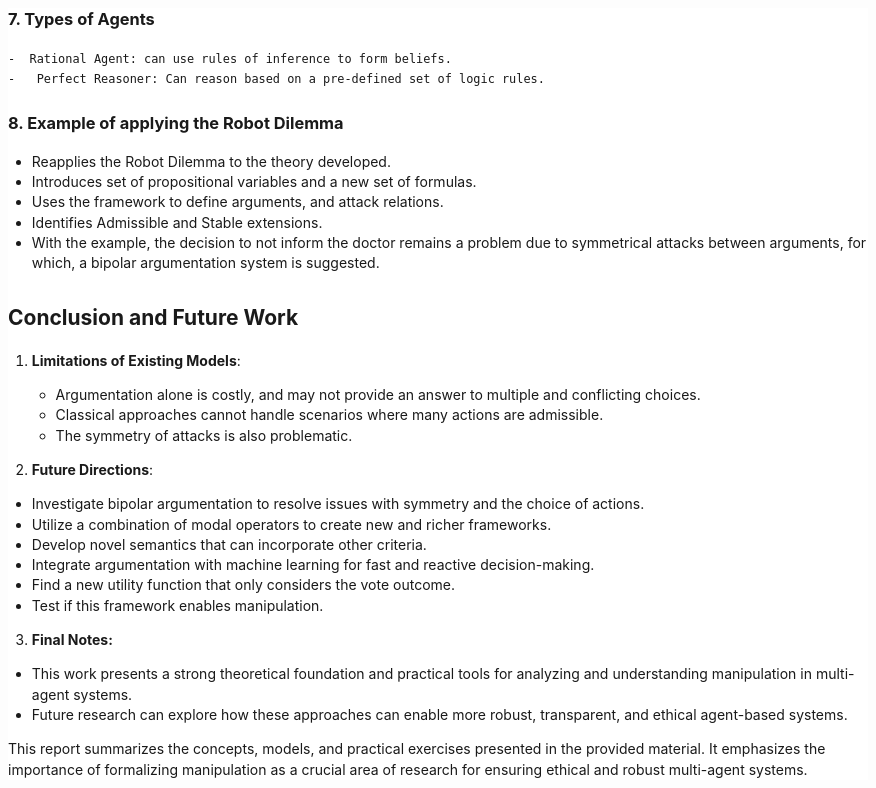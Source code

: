 ### 7.  Types of Agents

    -  Rational Agent: can use rules of inference to form beliefs.
    -   Perfect Reasoner: Can reason based on a pre-defined set of logic rules.

### 8. Example of applying the Robot Dilemma
   - Reapplies the Robot Dilemma to the theory developed.
   - Introduces set of propositional variables and a new set of formulas.
   - Uses the framework to define arguments, and attack relations.
   - Identifies Admissible and Stable extensions.
   - With the example, the decision to not inform the doctor remains a problem due to symmetrical attacks between arguments, for which, a bipolar argumentation system is suggested.

## Conclusion and Future Work

1. **Limitations of Existing Models**:
   - Argumentation alone is costly, and may not provide an answer to multiple and conflicting choices.
   - Classical approaches cannot handle scenarios where many actions are admissible.
   - The symmetry of attacks is also problematic.

2. **Future Directions**:
  - Investigate bipolar argumentation to resolve issues with symmetry and the choice of actions.
  -  Utilize a combination of modal operators to create new and richer frameworks.
  - Develop novel semantics that can incorporate other criteria.
  - Integrate argumentation with machine learning for fast and reactive decision-making.
  - Find a new utility function that only considers the vote outcome.
  - Test if this framework enables manipulation.

3.  **Final Notes:**
  - This work presents a strong theoretical foundation and practical tools for analyzing and understanding manipulation in multi-agent systems.
  - Future research can explore how these approaches can enable more robust, transparent, and ethical agent-based systems.

This report summarizes the concepts, models, and practical exercises presented in the provided material. It emphasizes the importance of formalizing manipulation as a crucial area of research for ensuring ethical and robust multi-agent systems.
